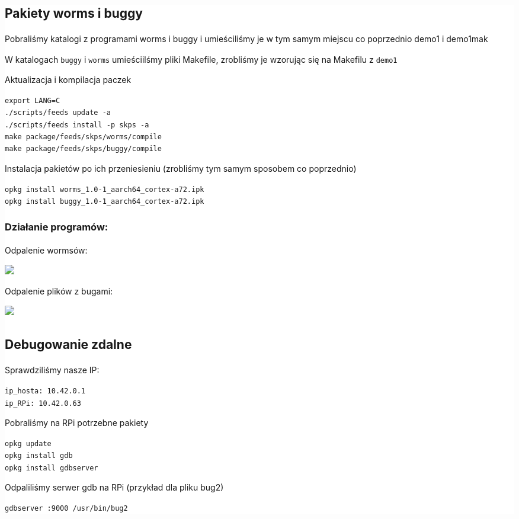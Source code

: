 ## Pakiety worms i buggy

Pobraliśmy katalogi z programami worms i buggy i umieściliśmy je w tym samym miejscu co poprzednio demo1 i demo1mak

W katalogach `buggy` i `worms` umieściilśmy pliki Makefile, zrobliśmy je wzorując się na Makefilu z `demo1`

Aktualizacja i kompilacja paczek

```
export LANG=C
./scripts/feeds update -a
./scripts/feeds install -p skps -a
make package/feeds/skps/worms/compile
make package/feeds/skps/buggy/compile
```

Instalacja pakietów po ich przeniesieniu (zrobliśmy tym samym sposobem co poprzednio)

```
opkg install worms_1.0-1_aarch64_cortex-a72.ipk
opkg install buggy_1.0-1_aarch64_cortex-a72.ipk
```

### Działanie programów:

Odpalenie wormsów:

<img src="img/odpalenie wormsów.png" width="500">

Odpalenie plików z bugami:

<img src="img/odpalenie bugów.png" width="500">

## Debugowanie zdalne

Sprawdziliśmy nasze IP:

```
ip_hosta: 10.42.0.1
ip_RPi: 10.42.0.63
```

Pobraliśmy na RPi potrzebne pakiety

```
opkg update
opkg install gdb
opkg install gdbserver
```

Odpaliliśmy serwer gdb na RPi (przykład dla pliku bug2)

```
gdbserver :9000 /usr/bin/bug2
```
